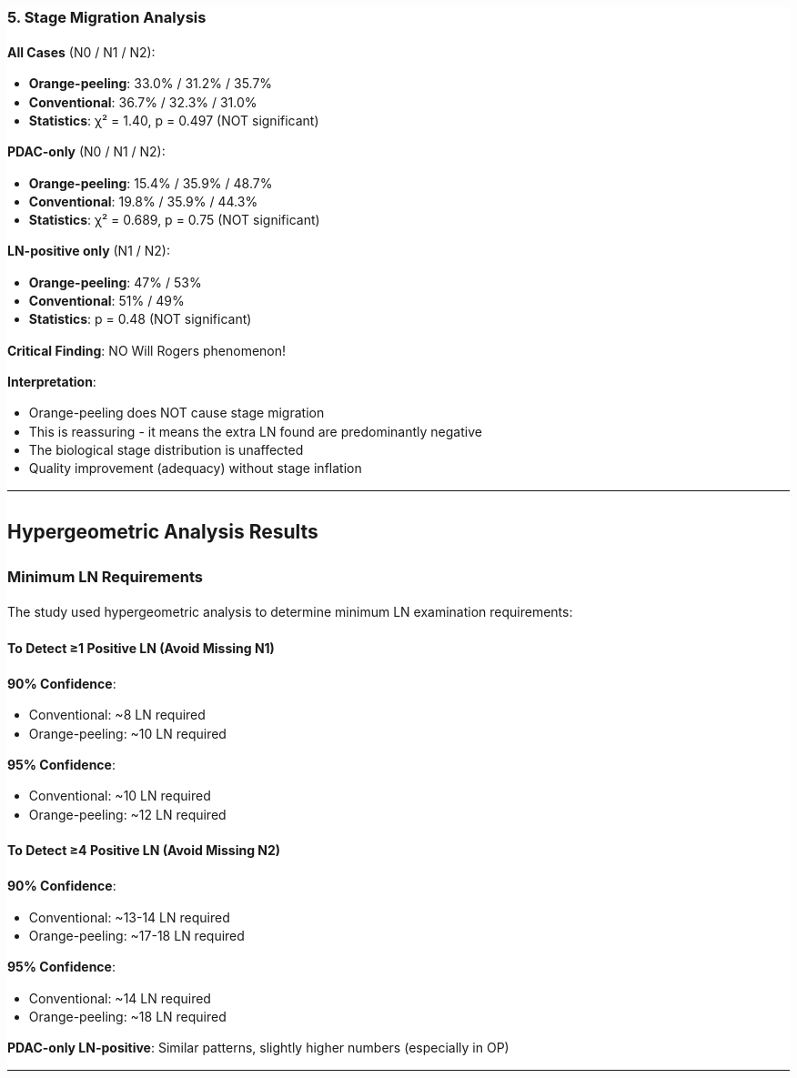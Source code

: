 ### 5. Stage Migration Analysis

**All Cases** (N0 / N1 / N2):
- **Orange-peeling**: 33.0% / 31.2% / 35.7%
- **Conventional**: 36.7% / 32.3% / 31.0%
- **Statistics**: χ² = 1.40, p = 0.497 (NOT significant)

**PDAC-only** (N0 / N1 / N2):
- **Orange-peeling**: 15.4% / 35.9% / 48.7%
- **Conventional**: 19.8% / 35.9% / 44.3%
- **Statistics**: χ² = 0.689, p = 0.75 (NOT significant)

**LN-positive only** (N1 / N2):
- **Orange-peeling**: 47% / 53%
- **Conventional**: 51% / 49%
- **Statistics**: p = 0.48 (NOT significant)

**Critical Finding**: NO Will Rogers phenomenon!

**Interpretation**:
- Orange-peeling does NOT cause stage migration
- This is reassuring - it means the extra LN found are predominantly negative
- The biological stage distribution is unaffected
- Quality improvement (adequacy) without stage inflation

---

## Hypergeometric Analysis Results

### Minimum LN Requirements

The study used hypergeometric analysis to determine minimum LN examination requirements:

#### To Detect ≥1 Positive LN (Avoid Missing N1)

**90% Confidence**:
- Conventional: ~8 LN required
- Orange-peeling: ~10 LN required

**95% Confidence**:
- Conventional: ~10 LN required
- Orange-peeling: ~12 LN required

#### To Detect ≥4 Positive LN (Avoid Missing N2)

**90% Confidence**:
- Conventional: ~13-14 LN required
- Orange-peeling: ~17-18 LN required

**95% Confidence**:
- Conventional: ~14 LN required
- Orange-peeling: ~18 LN required

**PDAC-only LN-positive**: Similar patterns, slightly higher numbers (especially in OP)

---